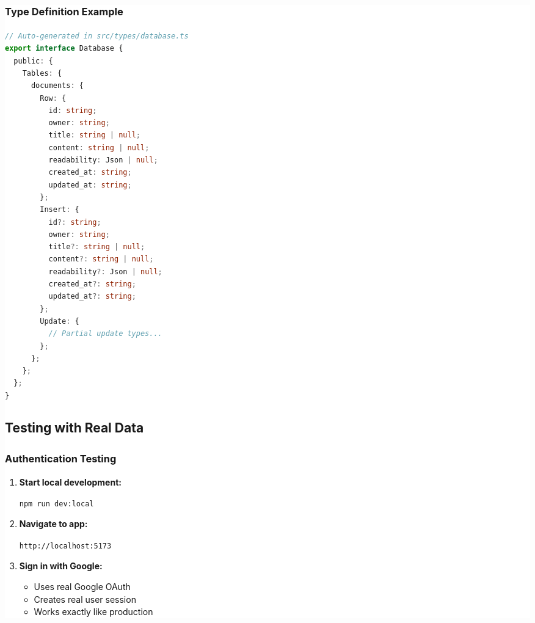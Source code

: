 ### Type Definition Example

```typescript
// Auto-generated in src/types/database.ts
export interface Database {
  public: {
    Tables: {
      documents: {
        Row: {
          id: string;
          owner: string;
          title: string | null;
          content: string | null;
          readability: Json | null;
          created_at: string;
          updated_at: string;
        };
        Insert: {
          id?: string;
          owner: string;
          title?: string | null;
          content?: string | null;
          readability?: Json | null;
          created_at?: string;
          updated_at?: string;
        };
        Update: {
          // Partial update types...
        };
      };
    };
  };
}
```

## Testing with Real Data

### Authentication Testing

1. **Start local development:**
   ```bash
   npm run dev:local
   ```

2. **Navigate to app:**
   ```
   http://localhost:5173
   ```

3. **Sign in with Google:**
   - Uses real Google OAuth
   - Creates real user session
   - Works exactly like production
